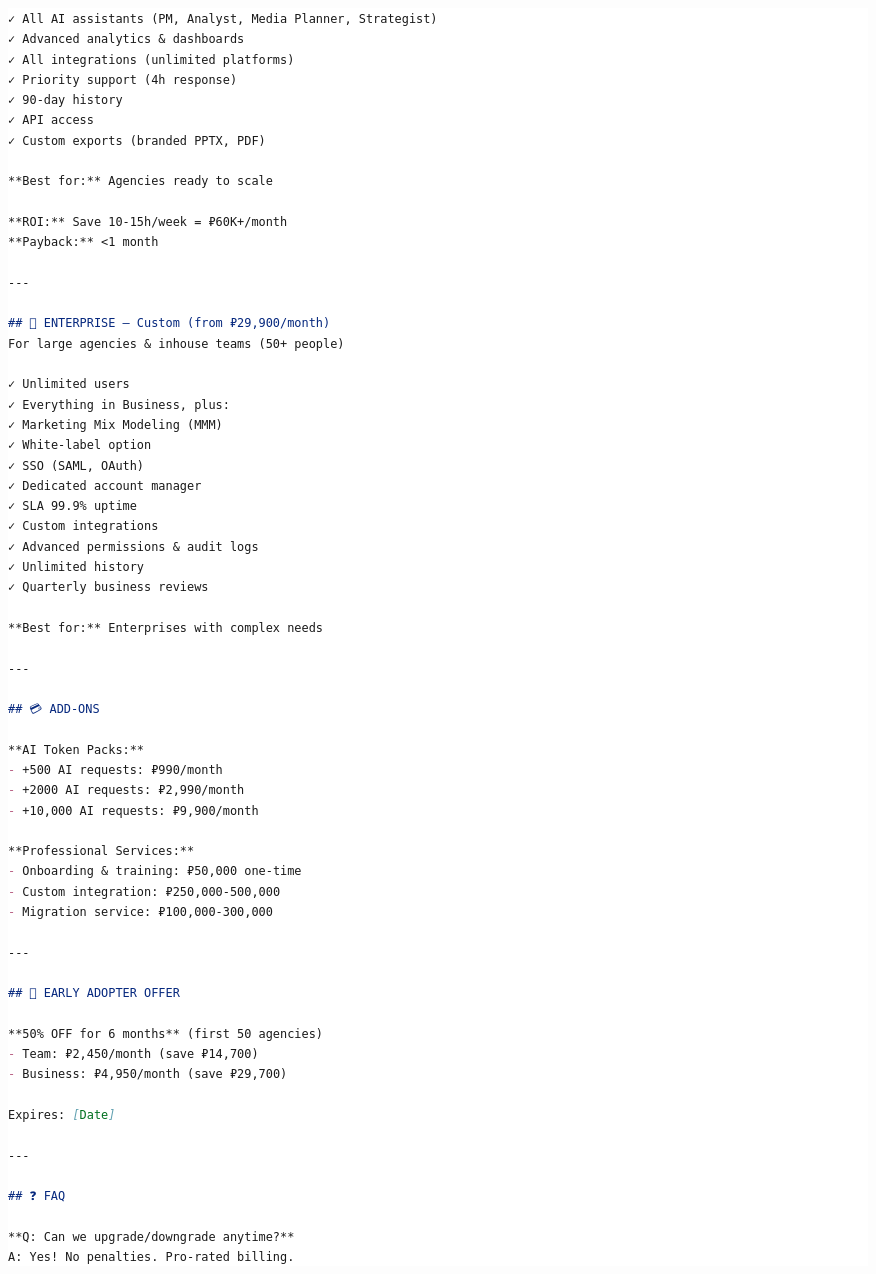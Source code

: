 ```markdown
✓ All AI assistants (PM, Analyst, Media Planner, Strategist)
✓ Advanced analytics & dashboards
✓ All integrations (unlimited platforms)
✓ Priority support (4h response)
✓ 90-day history
✓ API access
✓ Custom exports (branded PPTX, PDF)

**Best for:** Agencies ready to scale

**ROI:** Save 10-15h/week = ₽60K+/month
**Payback:** <1 month

---

## 🏢 ENTERPRISE — Custom (from ₽29,900/month)
For large agencies & inhouse teams (50+ people)

✓ Unlimited users
✓ Everything in Business, plus:
✓ Marketing Mix Modeling (MMM)
✓ White-label option
✓ SSO (SAML, OAuth)
✓ Dedicated account manager
✓ SLA 99.9% uptime
✓ Custom integrations
✓ Advanced permissions & audit logs
✓ Unlimited history
✓ Quarterly business reviews

**Best for:** Enterprises with complex needs

---

## 💳 ADD-ONS

**AI Token Packs:**
- +500 AI requests: ₽990/month
- +2000 AI requests: ₽2,990/month
- +10,000 AI requests: ₽9,900/month

**Professional Services:**
- Onboarding & training: ₽50,000 one-time
- Custom integration: ₽250,000-500,000
- Migration service: ₽100,000-300,000

---

## 🎁 EARLY ADOPTER OFFER

**50% OFF for 6 months** (first 50 agencies)
- Team: ₽2,450/month (save ₽14,700)
- Business: ₽4,950/month (save ₽29,700)

Expires: [Date]

---

## ❓ FAQ

**Q: Can we upgrade/downgrade anytime?**
A: Yes! No penalties. Pro-rated billing.

```